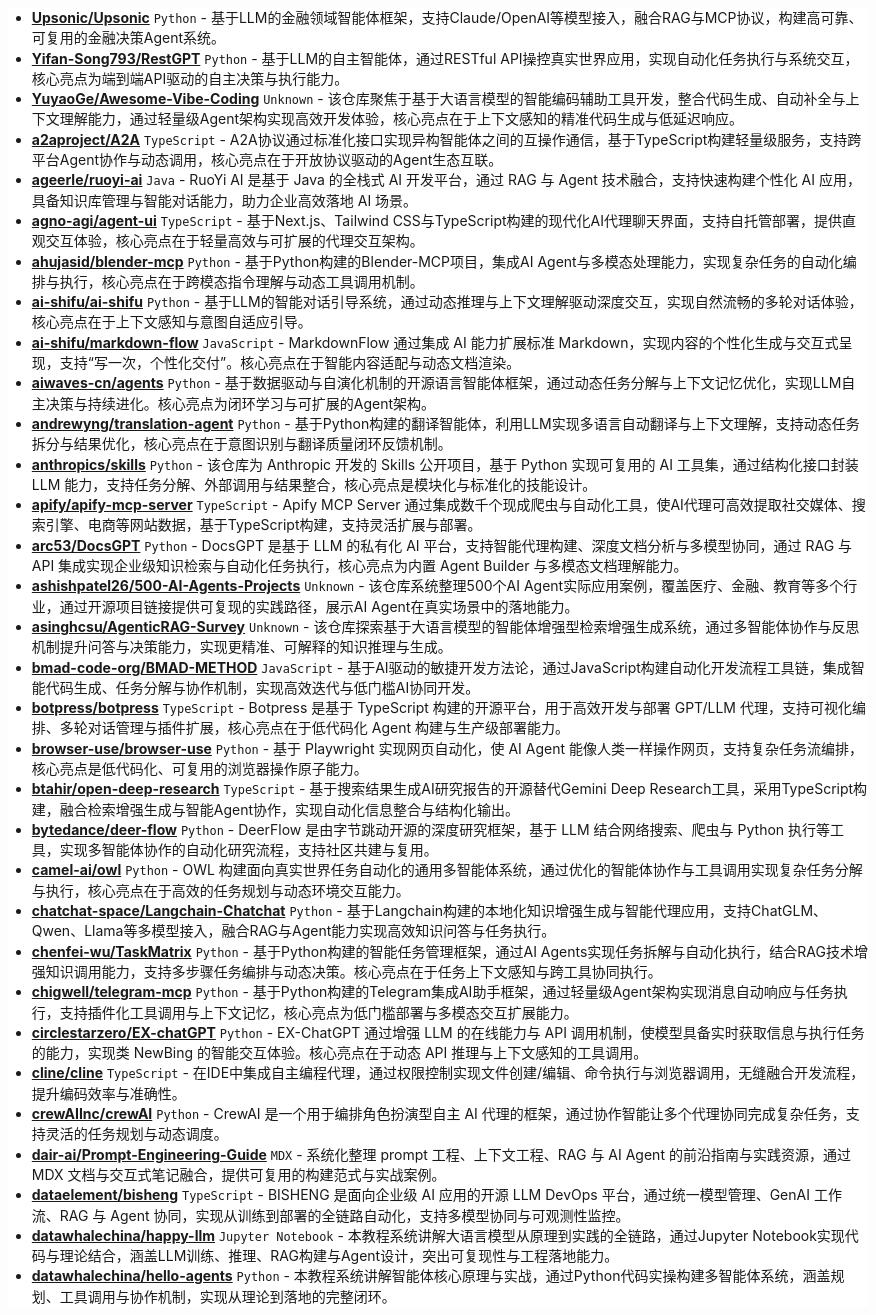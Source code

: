 - **[Upsonic/Upsonic](https://github.com/Upsonic/Upsonic)** `Python` - 基于LLM的金融领域智能体框架，支持Claude/OpenAI等模型接入，融合RAG与MCP协议，构建高可靠、可复用的金融决策Agent系统。
- **[Yifan-Song793/RestGPT](https://github.com/Yifan-Song793/RestGPT)** `Python` - 基于LLM的自主智能体，通过RESTful API操控真实世界应用，实现自动化任务执行与系统交互，核心亮点为端到端API驱动的自主决策与执行能力。
- **[YuyaoGe/Awesome-Vibe-Coding](https://github.com/YuyaoGe/Awesome-Vibe-Coding)** `Unknown` - 该仓库聚焦于基于大语言模型的智能编码辅助工具开发，整合代码生成、自动补全与上下文理解能力，通过轻量级Agent架构实现高效开发体验，核心亮点在于上下文感知的精准代码生成与低延迟响应。
- **[a2aproject/A2A](https://github.com/a2aproject/A2A)** `TypeScript` - A2A协议通过标准化接口实现异构智能体之间的互操作通信，基于TypeScript构建轻量级服务，支持跨平台Agent协作与动态调用，核心亮点在于开放协议驱动的Agent生态互联。
- **[ageerle/ruoyi-ai](https://github.com/ageerle/ruoyi-ai)** `Java` - RuoYi AI 是基于 Java 的全栈式 AI 开发平台，通过 RAG 与 Agent 技术融合，支持快速构建个性化 AI 应用，具备知识库管理与智能对话能力，助力企业高效落地 AI 场景。
- **[agno-agi/agent-ui](https://github.com/agno-agi/agent-ui)** `TypeScript` - 基于Next.js、Tailwind CSS与TypeScript构建的现代化AI代理聊天界面，支持自托管部署，提供直观交互体验，核心亮点在于轻量高效与可扩展的代理交互架构。
- **[ahujasid/blender-mcp](https://github.com/ahujasid/blender-mcp)** `Python` - 基于Python构建的Blender-MCP项目，集成AI Agent与多模态处理能力，实现复杂任务的自动化编排与执行，核心亮点在于跨模态指令理解与动态工具调用机制。
- **[ai-shifu/ai-shifu](https://github.com/ai-shifu/ai-shifu)** `Python` - 基于LLM的智能对话引导系统，通过动态推理与上下文理解驱动深度交互，实现自然流畅的多轮对话体验，核心亮点在于上下文感知与意图自适应引导。
- **[ai-shifu/markdown-flow](https://github.com/ai-shifu/markdown-flow)** `JavaScript` - MarkdownFlow 通过集成 AI 能力扩展标准 Markdown，实现内容的个性化生成与交互式呈现，支持“写一次，个性化交付”。核心亮点在于智能内容适配与动态文档渲染。
- **[aiwaves-cn/agents](https://github.com/aiwaves-cn/agents)** `Python` - 基于数据驱动与自演化机制的开源语言智能体框架，通过动态任务分解与上下文记忆优化，实现LLM自主决策与持续进化。核心亮点为闭环学习与可扩展的Agent架构。
- **[andrewyng/translation-agent](https://github.com/andrewyng/translation-agent)** `Python` - 基于Python构建的翻译智能体，利用LLM实现多语言自动翻译与上下文理解，支持动态任务拆分与结果优化，核心亮点在于意图识别与翻译质量闭环反馈机制。
- **[anthropics/skills](https://github.com/anthropics/skills)** `Python` - 该仓库为 Anthropic 开发的 Skills 公开项目，基于 Python 实现可复用的 AI 工具集，通过结构化接口封装 LLM 能力，支持任务分解、外部调用与结果整合，核心亮点是模块化与标准化的技能设计。
- **[apify/apify-mcp-server](https://github.com/apify/apify-mcp-server)** `TypeScript` - Apify MCP Server 通过集成数千个现成爬虫与自动化工具，使AI代理可高效提取社交媒体、搜索引擎、电商等网站数据，基于TypeScript构建，支持灵活扩展与部署。
- **[arc53/DocsGPT](https://github.com/arc53/DocsGPT)** `Python` - DocsGPT 是基于 LLM 的私有化 AI 平台，支持智能代理构建、深度文档分析与多模型协同，通过 RAG 与 API 集成实现企业级知识检索与自动化任务执行，核心亮点为内置 Agent Builder 与多模态文档理解能力。
- **[ashishpatel26/500-AI-Agents-Projects](https://github.com/ashishpatel26/500-AI-Agents-Projects)** `Unknown` - 该仓库系统整理500个AI Agent实际应用案例，覆盖医疗、金融、教育等多个行业，通过开源项目链接提供可复现的实践路径，展示AI Agent在真实场景中的落地能力。
- **[asinghcsu/AgenticRAG-Survey](https://github.com/asinghcsu/AgenticRAG-Survey)** `Unknown` - 该仓库探索基于大语言模型的智能体增强型检索增强生成系统，通过多智能体协作与反思机制提升问答与决策能力，实现更精准、可解释的知识推理与生成。
- **[bmad-code-org/BMAD-METHOD](https://github.com/bmad-code-org/BMAD-METHOD)** `JavaScript` - 基于AI驱动的敏捷开发方法论，通过JavaScript构建自动化开发流程工具链，集成智能代码生成、任务分解与协作机制，实现高效迭代与低门槛AI协同开发。
- **[botpress/botpress](https://github.com/botpress/botpress)** `TypeScript` - Botpress 是基于 TypeScript 构建的开源平台，用于高效开发与部署 GPT/LLM 代理，支持可视化编排、多轮对话管理与插件扩展，核心亮点在于低代码化 Agent 构建与生产级部署能力。
- **[browser-use/browser-use](https://github.com/browser-use/browser-use)** `Python` - 基于 Playwright 实现网页自动化，使 AI Agent 能像人类一样操作网页，支持复杂任务流编排，核心亮点是低代码化、可复用的浏览器操作原子能力。
- **[btahir/open-deep-research](https://github.com/btahir/open-deep-research)** `TypeScript` - 基于搜索结果生成AI研究报告的开源替代Gemini Deep Research工具，采用TypeScript构建，融合检索增强生成与智能Agent协作，实现自动化信息整合与结构化输出。
- **[bytedance/deer-flow](https://github.com/bytedance/deer-flow)** `Python` - DeerFlow 是由字节跳动开源的深度研究框架，基于 LLM 结合网络搜索、爬虫与 Python 执行等工具，实现多智能体协作的自动化研究流程，支持社区共建与复用。
- **[camel-ai/owl](https://github.com/camel-ai/owl)** `Python` - OWL 构建面向真实世界任务自动化的通用多智能体系统，通过优化的智能体协作与工具调用实现复杂任务分解与执行，核心亮点在于高效的任务规划与动态环境交互能力。
- **[chatchat-space/Langchain-Chatchat](https://github.com/chatchat-space/Langchain-Chatchat)** `Python` - 基于Langchain构建的本地化知识增强生成与智能代理应用，支持ChatGLM、Qwen、Llama等多模型接入，融合RAG与Agent能力实现高效知识问答与任务执行。
- **[chenfei-wu/TaskMatrix](https://github.com/chenfei-wu/TaskMatrix)** `Python` - 基于Python构建的智能任务管理框架，通过AI Agents实现任务拆解与自动化执行，结合RAG技术增强知识调用能力，支持多步骤任务编排与动态决策。核心亮点在于任务上下文感知与跨工具协同执行。
- **[chigwell/telegram-mcp](https://github.com/chigwell/telegram-mcp)** `Python` - 基于Python构建的Telegram集成AI助手框架，通过轻量级Agent架构实现消息自动响应与任务执行，支持插件化工具调用与上下文记忆，核心亮点为低门槛部署与多模态交互扩展能力。
- **[circlestarzero/EX-chatGPT](https://github.com/circlestarzero/EX-chatGPT)** `Python` - EX-ChatGPT 通过增强 LLM 的在线能力与 API 调用机制，使模型具备实时获取信息与执行任务的能力，实现类 NewBing 的智能交互体验。核心亮点在于动态 API 推理与上下文感知的工具调用。
- **[cline/cline](https://github.com/cline/cline)** `TypeScript` - 在IDE中集成自主编程代理，通过权限控制实现文件创建/编辑、命令执行与浏览器调用，无缝融合开发流程，提升编码效率与准确性。
- **[crewAIInc/crewAI](https://github.com/crewAIInc/crewAI)** `Python` - CrewAI 是一个用于编排角色扮演型自主 AI 代理的框架，通过协作智能让多个代理协同完成复杂任务，支持灵活的任务规划与动态调度。
- **[dair-ai/Prompt-Engineering-Guide](https://github.com/dair-ai/Prompt-Engineering-Guide)** `MDX` - 系统化整理 prompt 工程、上下文工程、RAG 与 AI Agent 的前沿指南与实践资源，通过 MDX 文档与交互式笔记融合，提供可复用的构建范式与实战案例。
- **[dataelement/bisheng](https://github.com/dataelement/bisheng)** `TypeScript` - BISHENG 是面向企业级 AI 应用的开源 LLM DevOps 平台，通过统一模型管理、GenAI 工作流、RAG 与 Agent 协同，实现从训练到部署的全链路自动化，支持多模型协同与可观测性监控。
- **[datawhalechina/happy-llm](https://github.com/datawhalechina/happy-llm)** `Jupyter Notebook` - 本教程系统讲解大语言模型从原理到实践的全链路，通过Jupyter Notebook实现代码与理论结合，涵盖LLM训练、推理、RAG构建与Agent设计，突出可复现性与工程落地能力。
- **[datawhalechina/hello-agents](https://github.com/datawhalechina/hello-agents)** `Python` - 本教程系统讲解智能体核心原理与实战，通过Python代码实操构建多智能体系统，涵盖规划、工具调用与协作机制，实现从理论到落地的完整闭环。